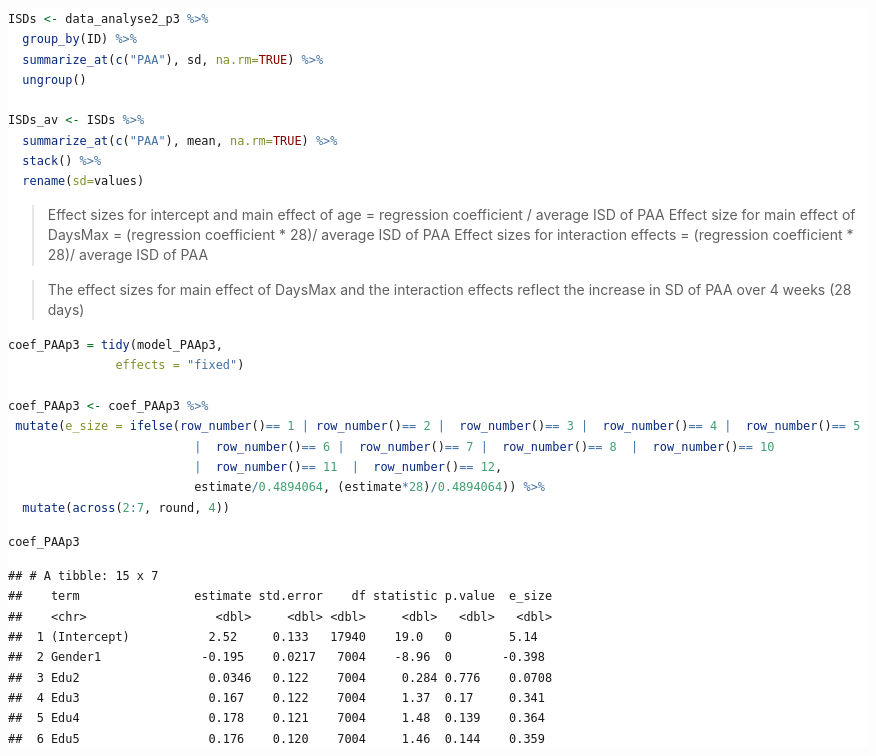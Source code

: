 
``` r
ISDs <- data_analyse2_p3 %>% 
  group_by(ID) %>%
  summarize_at(c("PAA"), sd, na.rm=TRUE) %>%
  ungroup()

ISDs_av <- ISDs %>%
  summarize_at(c("PAA"), mean, na.rm=TRUE) %>%
  stack() %>%
  rename(sd=values) 
```

> Effect sizes for intercept and main effect of age = regression
> coefficient / average ISD of PAA Effect size for main effect of
> DaysMax = (regression coefficient \* 28)/ average ISD of PAA Effect
> sizes for interaction effects = (regression coefficient \* 28)/
> average ISD of PAA

> The effect sizes for main effect of DaysMax and the interaction
> effects reflect the increase in SD of PAA over 4 weeks (28 days)

``` r
coef_PAAp3 = tidy(model_PAAp3, 
               effects = "fixed")

coef_PAAp3 <- coef_PAAp3 %>%
 mutate(e_size = ifelse(row_number()== 1 | row_number()== 2 |  row_number()== 3 |  row_number()== 4 |  row_number()== 5
                          |  row_number()== 6 |  row_number()== 7 |  row_number()== 8  |  row_number()== 10  
                          |  row_number()== 11  |  row_number()== 12, 
                          estimate/0.4894064, (estimate*28)/0.4894064)) %>%
  mutate(across(2:7, round, 4)) 
```

``` r
coef_PAAp3
```

    ## # A tibble: 15 x 7
    ##    term                estimate std.error    df statistic p.value  e_size
    ##    <chr>                  <dbl>     <dbl> <dbl>     <dbl>   <dbl>   <dbl>
    ##  1 (Intercept)           2.52     0.133   17940    19.0   0        5.14  
    ##  2 Gender1              -0.195    0.0217   7004    -8.96  0       -0.398 
    ##  3 Edu2                  0.0346   0.122    7004     0.284 0.776    0.0708
    ##  4 Edu3                  0.167    0.122    7004     1.37  0.17     0.341 
    ##  5 Edu4                  0.178    0.121    7004     1.48  0.139    0.364 
    ##  6 Edu5                  0.176    0.120    7004     1.46  0.144    0.359 